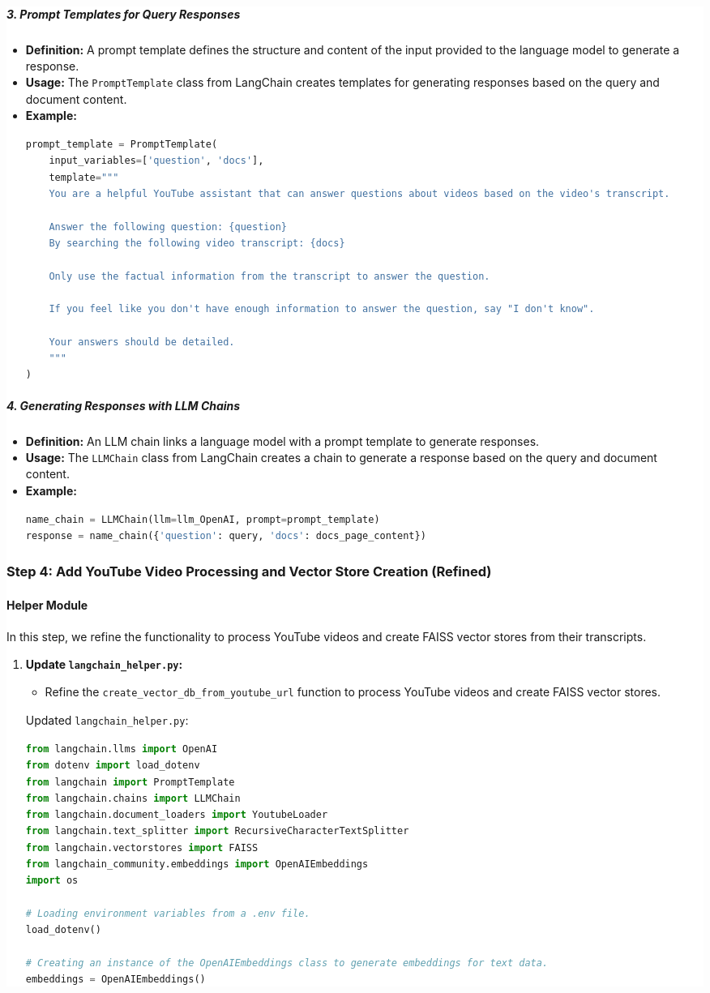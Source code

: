##### 3. Prompt Templates for Query Responses
- **Definition:** A prompt template defines the structure and content of the input provided to the language model to generate a response.
- **Usage:** The `PromptTemplate` class from LangChain creates templates for generating responses based on the query and document content.
- **Example:**
  ```python
  prompt_template = PromptTemplate(
      input_variables=['question', 'docs'],
      template="""
      You are a helpful YouTube assistant that can answer questions about videos based on the video's transcript.

      Answer the following question: {question}
      By searching the following video transcript: {docs}

      Only use the factual information from the transcript to answer the question.

      If you feel like you don't have enough information to answer the question, say "I don't know".

      Your answers should be detailed.
      """
  )
  ```

##### 4. Generating Responses with LLM Chains
- **Definition:** An LLM chain links a language model with a prompt template to generate responses.
- **Usage:** The `LLMChain` class from LangChain creates a chain to generate a response based on the query and document content.
- **Example:**
  ```python
  name_chain = LLMChain(llm=llm_OpenAI, prompt=prompt_template)
  response = name_chain({'question': query, 'docs': docs_page_content})
  ```



### Step 4: Add YouTube Video Processing and Vector Store Creation (Refined)

#### Helper Module
In this step, we refine the functionality to process YouTube videos and create FAISS vector stores from their transcripts.

1. **Update `langchain_helper.py`:**
   - Refine the `create_vector_db_from_youtube_url` function to process YouTube videos and create FAISS vector stores.

   Updated `langchain_helper.py`:
   ```python
   from langchain.llms import OpenAI
   from dotenv import load_dotenv
   from langchain import PromptTemplate
   from langchain.chains import LLMChain
   from langchain.document_loaders import YoutubeLoader
   from langchain.text_splitter import RecursiveCharacterTextSplitter
   from langchain.vectorstores import FAISS
   from langchain_community.embeddings import OpenAIEmbeddings
   import os

   # Loading environment variables from a .env file.
   load_dotenv()

   # Creating an instance of the OpenAIEmbeddings class to generate embeddings for text data.
   embeddings = OpenAIEmbeddings()
   ```